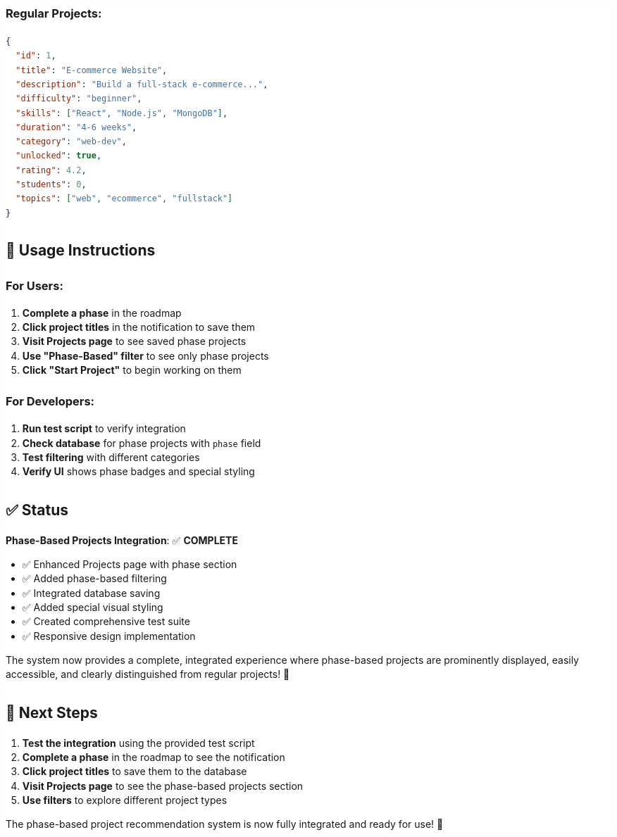 ### **Regular Projects:**
```json
{
  "id": 1,
  "title": "E-commerce Website",
  "description": "Build a full-stack e-commerce...",
  "difficulty": "beginner",
  "skills": ["React", "Node.js", "MongoDB"],
  "duration": "4-6 weeks",
  "category": "web-dev",
  "unlocked": true,
  "rating": 4.2,
  "students": 0,
  "topics": ["web", "ecommerce", "fullstack"]
}
```

## 🎯 Usage Instructions

### **For Users:**
1. **Complete a phase** in the roadmap
2. **Click project titles** in the notification to save them
3. **Visit Projects page** to see saved phase projects
4. **Use "Phase-Based" filter** to see only phase projects
5. **Click "Start Project"** to begin working on them

### **For Developers:**
1. **Run test script** to verify integration
2. **Check database** for phase projects with `phase` field
3. **Test filtering** with different categories
4. **Verify UI** shows phase badges and special styling

## ✅ Status

**Phase-Based Projects Integration**: ✅ **COMPLETE**

- ✅ Enhanced Projects page with phase section
- ✅ Added phase-based filtering
- ✅ Integrated database saving
- ✅ Added special visual styling
- ✅ Created comprehensive test suite
- ✅ Responsive design implementation

The system now provides a complete, integrated experience where phase-based projects are prominently displayed, easily accessible, and clearly distinguished from regular projects! 🚀

## 🔄 Next Steps

1. **Test the integration** using the provided test script
2. **Complete a phase** in the roadmap to see the notification
3. **Click project titles** to save them to the database
4. **Visit Projects page** to see the phase-based projects section
5. **Use filters** to explore different project types

The phase-based project recommendation system is now fully integrated and ready for use! 🎉
